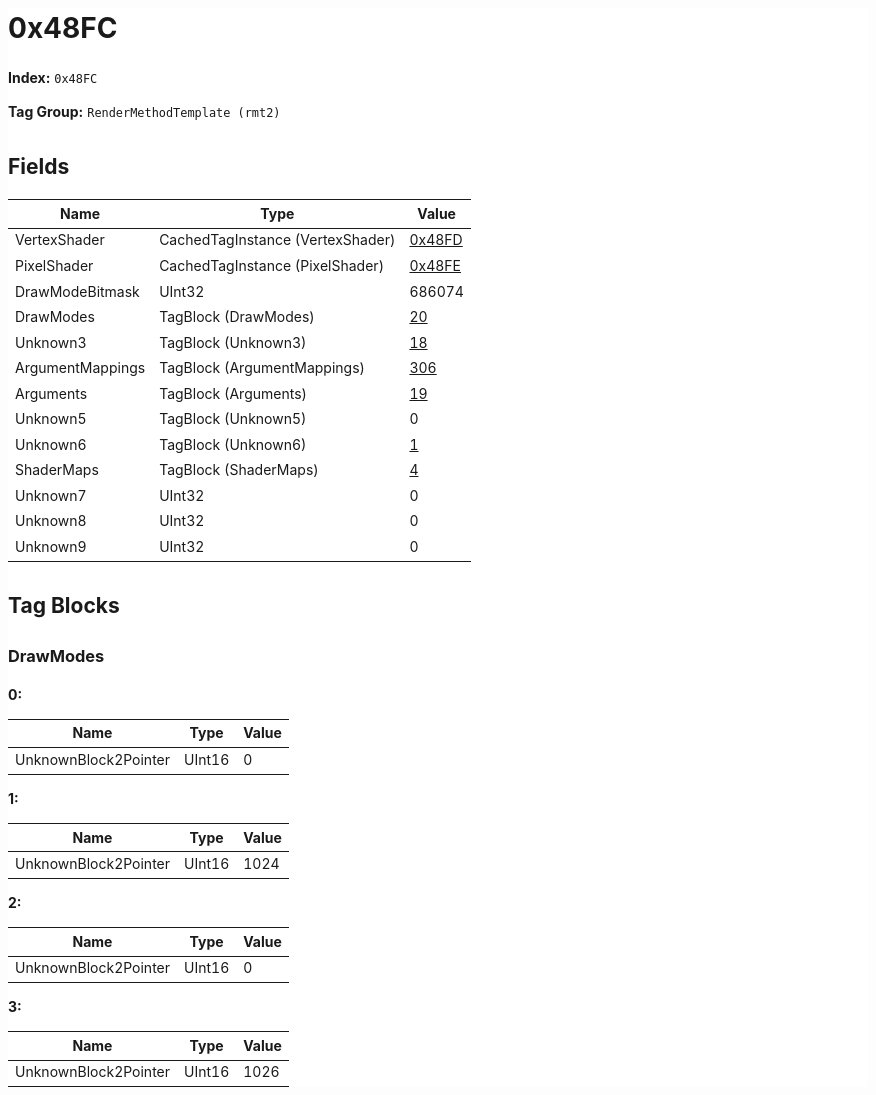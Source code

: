 # 0x48FC

**Index:** ```0x48FC```

**Tag Group:** ```RenderMethodTemplate (rmt2)```

## Fields

Name	| Type	| Value
---	|---	|---	|
VertexShader	|CachedTagInstance (VertexShader)	|[0x48FD](../VertexShader/48FD.md)
PixelShader	|CachedTagInstance (PixelShader)	|[0x48FE](../PixelShader/48FE.md)
DrawModeBitmask	|UInt32	|686074
DrawModes	|TagBlock (DrawModes)	|[20](#drawmodes)
Unknown3	|TagBlock (Unknown3)	|[18](#unknown3)
ArgumentMappings	|TagBlock (ArgumentMappings)	|[306](#argumentmappings)
Arguments	|TagBlock (Arguments)	|[19](#arguments)
Unknown5	|TagBlock (Unknown5)	|0
Unknown6	|TagBlock (Unknown6)	|[1](#unknown6)
ShaderMaps	|TagBlock (ShaderMaps)	|[4](#shadermaps)
Unknown7	|UInt32	|0
Unknown8	|UInt32	|0
Unknown9	|UInt32	|0


## Tag Blocks

### DrawModes

**0:**

Name	| Type	| Value
---	|---	|---	|
UnknownBlock2Pointer	|UInt16	|0


**1:**

Name	| Type	| Value
---	|---	|---	|
UnknownBlock2Pointer	|UInt16	|1024


**2:**

Name	| Type	| Value
---	|---	|---	|
UnknownBlock2Pointer	|UInt16	|0


**3:**

Name	| Type	| Value
---	|---	|---	|
UnknownBlock2Pointer	|UInt16	|1026

